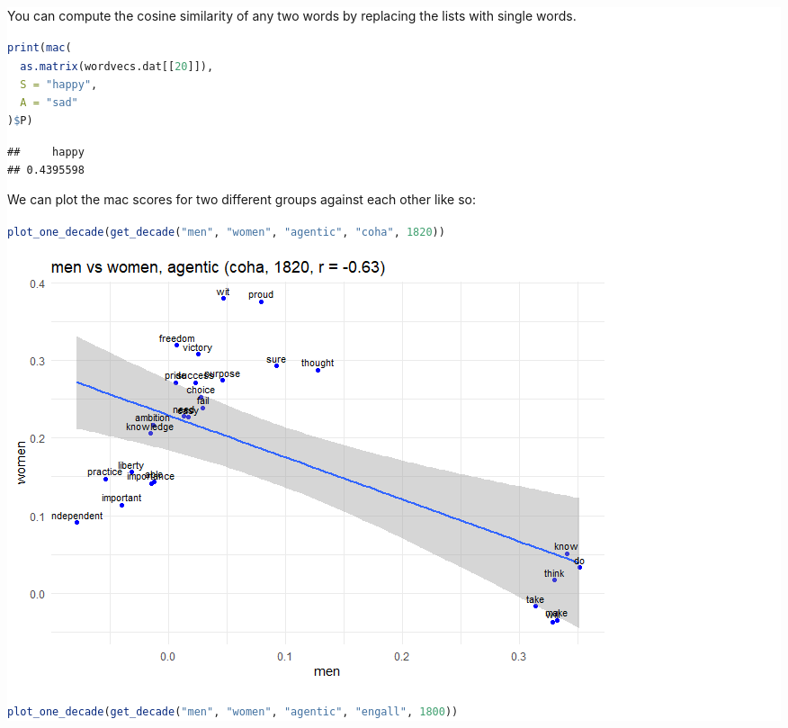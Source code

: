 You can compute the cosine similarity of any two words by replacing the
lists with single words.

``` r
print(mac(
  as.matrix(wordvecs.dat[[20]]),
  S = "happy",
  A = "sad"
)$P)
```

    ##     happy 
    ## 0.4395598

We can plot the mac scores for two different groups against each other
like so:

``` r
plot_one_decade(get_decade("men", "women", "agentic", "coha", 1820))
```

![](histembeddingsGender_files/figure-gfm/plottingDecade-1.png)

``` r
plot_one_decade(get_decade("men", "women", "agentic", "engall", 1800))
```
